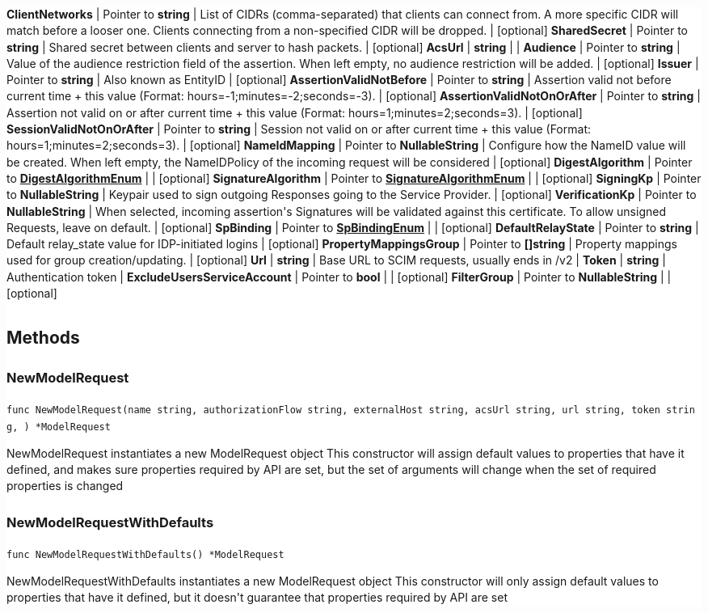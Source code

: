 **ClientNetworks** | Pointer to **string** | List of CIDRs (comma-separated) that clients can connect from. A more specific CIDR will match before a looser one. Clients connecting from a non-specified CIDR will be dropped. | [optional] 
**SharedSecret** | Pointer to **string** | Shared secret between clients and server to hash packets. | [optional] 
**AcsUrl** | **string** |  | 
**Audience** | Pointer to **string** | Value of the audience restriction field of the assertion. When left empty, no audience restriction will be added. | [optional] 
**Issuer** | Pointer to **string** | Also known as EntityID | [optional] 
**AssertionValidNotBefore** | Pointer to **string** | Assertion valid not before current time + this value (Format: hours&#x3D;-1;minutes&#x3D;-2;seconds&#x3D;-3). | [optional] 
**AssertionValidNotOnOrAfter** | Pointer to **string** | Assertion not valid on or after current time + this value (Format: hours&#x3D;1;minutes&#x3D;2;seconds&#x3D;3). | [optional] 
**SessionValidNotOnOrAfter** | Pointer to **string** | Session not valid on or after current time + this value (Format: hours&#x3D;1;minutes&#x3D;2;seconds&#x3D;3). | [optional] 
**NameIdMapping** | Pointer to **NullableString** | Configure how the NameID value will be created. When left empty, the NameIDPolicy of the incoming request will be considered | [optional] 
**DigestAlgorithm** | Pointer to [**DigestAlgorithmEnum**](DigestAlgorithmEnum.md) |  | [optional] 
**SignatureAlgorithm** | Pointer to [**SignatureAlgorithmEnum**](SignatureAlgorithmEnum.md) |  | [optional] 
**SigningKp** | Pointer to **NullableString** | Keypair used to sign outgoing Responses going to the Service Provider. | [optional] 
**VerificationKp** | Pointer to **NullableString** | When selected, incoming assertion&#39;s Signatures will be validated against this certificate. To allow unsigned Requests, leave on default. | [optional] 
**SpBinding** | Pointer to [**SpBindingEnum**](SpBindingEnum.md) |  | [optional] 
**DefaultRelayState** | Pointer to **string** | Default relay_state value for IDP-initiated logins | [optional] 
**PropertyMappingsGroup** | Pointer to **[]string** | Property mappings used for group creation/updating. | [optional] 
**Url** | **string** | Base URL to SCIM requests, usually ends in /v2 | 
**Token** | **string** | Authentication token | 
**ExcludeUsersServiceAccount** | Pointer to **bool** |  | [optional] 
**FilterGroup** | Pointer to **NullableString** |  | [optional] 

## Methods

### NewModelRequest

`func NewModelRequest(name string, authorizationFlow string, externalHost string, acsUrl string, url string, token string, ) *ModelRequest`

NewModelRequest instantiates a new ModelRequest object
This constructor will assign default values to properties that have it defined,
and makes sure properties required by API are set, but the set of arguments
will change when the set of required properties is changed

### NewModelRequestWithDefaults

`func NewModelRequestWithDefaults() *ModelRequest`

NewModelRequestWithDefaults instantiates a new ModelRequest object
This constructor will only assign default values to properties that have it defined,
but it doesn't guarantee that properties required by API are set
